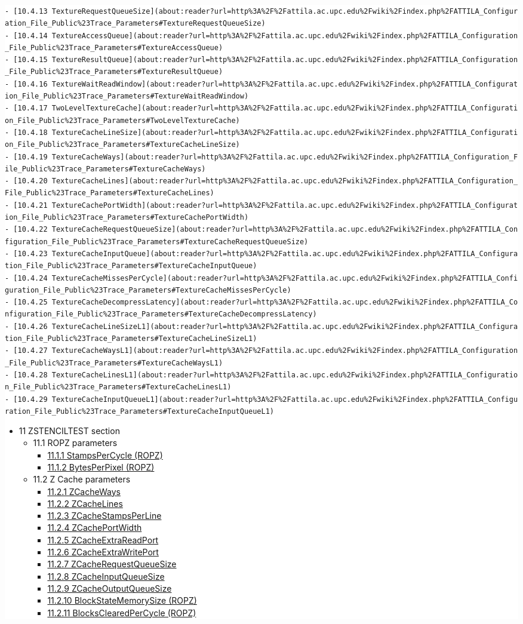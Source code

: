     - [10.4.13 TextureRequestQueueSize](about:reader?url=http%3A%2F%2Fattila.ac.upc.edu%2Fwiki%2Findex.php%2FATTILA_Configuration_File_Public%23Trace_Parameters#TextureRequestQueueSize)
    - [10.4.14 TextureAccessQueue](about:reader?url=http%3A%2F%2Fattila.ac.upc.edu%2Fwiki%2Findex.php%2FATTILA_Configuration_File_Public%23Trace_Parameters#TextureAccessQueue)
    - [10.4.15 TextureResultQueue](about:reader?url=http%3A%2F%2Fattila.ac.upc.edu%2Fwiki%2Findex.php%2FATTILA_Configuration_File_Public%23Trace_Parameters#TextureResultQueue)
    - [10.4.16 TextureWaitReadWindow](about:reader?url=http%3A%2F%2Fattila.ac.upc.edu%2Fwiki%2Findex.php%2FATTILA_Configuration_File_Public%23Trace_Parameters#TextureWaitReadWindow)
    - [10.4.17 TwoLevelTextureCache](about:reader?url=http%3A%2F%2Fattila.ac.upc.edu%2Fwiki%2Findex.php%2FATTILA_Configuration_File_Public%23Trace_Parameters#TwoLevelTextureCache)
    - [10.4.18 TextureCacheLineSize](about:reader?url=http%3A%2F%2Fattila.ac.upc.edu%2Fwiki%2Findex.php%2FATTILA_Configuration_File_Public%23Trace_Parameters#TextureCacheLineSize)
    - [10.4.19 TextureCacheWays](about:reader?url=http%3A%2F%2Fattila.ac.upc.edu%2Fwiki%2Findex.php%2FATTILA_Configuration_File_Public%23Trace_Parameters#TextureCacheWays)
    - [10.4.20 TextureCacheLines](about:reader?url=http%3A%2F%2Fattila.ac.upc.edu%2Fwiki%2Findex.php%2FATTILA_Configuration_File_Public%23Trace_Parameters#TextureCacheLines)
    - [10.4.21 TextureCachePortWidth](about:reader?url=http%3A%2F%2Fattila.ac.upc.edu%2Fwiki%2Findex.php%2FATTILA_Configuration_File_Public%23Trace_Parameters#TextureCachePortWidth)
    - [10.4.22 TextureCacheRequestQueueSize](about:reader?url=http%3A%2F%2Fattila.ac.upc.edu%2Fwiki%2Findex.php%2FATTILA_Configuration_File_Public%23Trace_Parameters#TextureCacheRequestQueueSize)
    - [10.4.23 TextureCacheInputQueue](about:reader?url=http%3A%2F%2Fattila.ac.upc.edu%2Fwiki%2Findex.php%2FATTILA_Configuration_File_Public%23Trace_Parameters#TextureCacheInputQueue)
    - [10.4.24 TextureCacheMissesPerCycle](about:reader?url=http%3A%2F%2Fattila.ac.upc.edu%2Fwiki%2Findex.php%2FATTILA_Configuration_File_Public%23Trace_Parameters#TextureCacheMissesPerCycle)
    - [10.4.25 TextureCacheDecompressLatency](about:reader?url=http%3A%2F%2Fattila.ac.upc.edu%2Fwiki%2Findex.php%2FATTILA_Configuration_File_Public%23Trace_Parameters#TextureCacheDecompressLatency)
    - [10.4.26 TextureCacheLineSizeL1](about:reader?url=http%3A%2F%2Fattila.ac.upc.edu%2Fwiki%2Findex.php%2FATTILA_Configuration_File_Public%23Trace_Parameters#TextureCacheLineSizeL1)
    - [10.4.27 TextureCacheWaysL1](about:reader?url=http%3A%2F%2Fattila.ac.upc.edu%2Fwiki%2Findex.php%2FATTILA_Configuration_File_Public%23Trace_Parameters#TextureCacheWaysL1)
    - [10.4.28 TextureCacheLinesL1](about:reader?url=http%3A%2F%2Fattila.ac.upc.edu%2Fwiki%2Findex.php%2FATTILA_Configuration_File_Public%23Trace_Parameters#TextureCacheLinesL1)
    - [10.4.29 TextureCacheInputQueueL1](about:reader?url=http%3A%2F%2Fattila.ac.upc.edu%2Fwiki%2Findex.php%2FATTILA_Configuration_File_Public%23Trace_Parameters#TextureCacheInputQueueL1)
- 11 ZSTENCILTEST section
  - 11.1 ROPZ parameters
    - [11.1.1 StampsPerCycle (ROPZ)](about:reader?url=http%3A%2F%2Fattila.ac.upc.edu%2Fwiki%2Findex.php%2FATTILA_Configuration_File_Public%23Trace_Parameters#StampsPerCycle_.28ROPZ.29)
    - [11.1.2 BytesPerPixel (ROPZ)](about:reader?url=http%3A%2F%2Fattila.ac.upc.edu%2Fwiki%2Findex.php%2FATTILA_Configuration_File_Public%23Trace_Parameters#BytesPerPixel_.28ROPZ.29)
  - 11.2 Z Cache parameters
    - [11.2.1 ZCacheWays](about:reader?url=http%3A%2F%2Fattila.ac.upc.edu%2Fwiki%2Findex.php%2FATTILA_Configuration_File_Public%23Trace_Parameters#ZCacheWays)
    - [11.2.2 ZCacheLines](about:reader?url=http%3A%2F%2Fattila.ac.upc.edu%2Fwiki%2Findex.php%2FATTILA_Configuration_File_Public%23Trace_Parameters#ZCacheLines)
    - [11.2.3 ZCacheStampsPerLine](about:reader?url=http%3A%2F%2Fattila.ac.upc.edu%2Fwiki%2Findex.php%2FATTILA_Configuration_File_Public%23Trace_Parameters#ZCacheStampsPerLine)
    - [11.2.4 ZCachePortWidth](about:reader?url=http%3A%2F%2Fattila.ac.upc.edu%2Fwiki%2Findex.php%2FATTILA_Configuration_File_Public%23Trace_Parameters#ZCachePortWidth)
    - [11.2.5 ZCacheExtraReadPort](about:reader?url=http%3A%2F%2Fattila.ac.upc.edu%2Fwiki%2Findex.php%2FATTILA_Configuration_File_Public%23Trace_Parameters#ZCacheExtraReadPort)
    - [11.2.6 ZCacheExtraWritePort](about:reader?url=http%3A%2F%2Fattila.ac.upc.edu%2Fwiki%2Findex.php%2FATTILA_Configuration_File_Public%23Trace_Parameters#ZCacheExtraWritePort)
    - [11.2.7 ZCacheRequestQueueSize](about:reader?url=http%3A%2F%2Fattila.ac.upc.edu%2Fwiki%2Findex.php%2FATTILA_Configuration_File_Public%23Trace_Parameters#ZCacheRequestQueueSize)
    - [11.2.8 ZCacheInputQueueSize](about:reader?url=http%3A%2F%2Fattila.ac.upc.edu%2Fwiki%2Findex.php%2FATTILA_Configuration_File_Public%23Trace_Parameters#ZCacheInputQueueSize)
    - [11.2.9 ZCacheOutputQueueSize](about:reader?url=http%3A%2F%2Fattila.ac.upc.edu%2Fwiki%2Findex.php%2FATTILA_Configuration_File_Public%23Trace_Parameters#ZCacheOutputQueueSize)
    - [11.2.10 BlockStateMemorySize (ROPZ)](about:reader?url=http%3A%2F%2Fattila.ac.upc.edu%2Fwiki%2Findex.php%2FATTILA_Configuration_File_Public%23Trace_Parameters#BlockStateMemorySize_.28ROPZ.29)
    - [11.2.11 BlocksClearedPerCycle (ROPZ)](about:reader?url=http%3A%2F%2Fattila.ac.upc.edu%2Fwiki%2Findex.php%2FATTILA_Configuration_File_Public%23Trace_Parameters#BlocksClearedPerCycle_.28ROPZ.29)